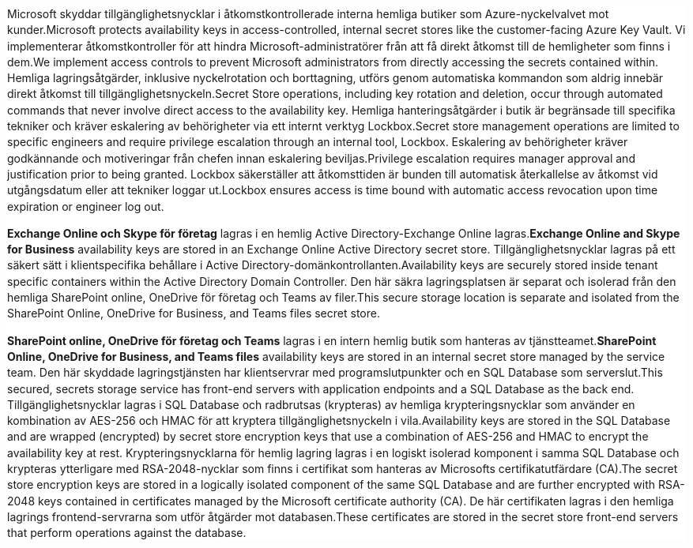 <span data-ttu-id="4f05a-145">Microsoft skyddar tillgänglighetsnycklar i åtkomstkontrollerade interna hemliga butiker som Azure-nyckelvalvet mot kunder.</span><span class="sxs-lookup"><span data-stu-id="4f05a-145">Microsoft protects availability keys in access-controlled, internal secret stores like the customer-facing Azure Key Vault.</span></span> <span data-ttu-id="4f05a-146">Vi implementerar åtkomstkontroller för att hindra Microsoft-administratörer från att få direkt åtkomst till de hemligheter som finns i dem.</span><span class="sxs-lookup"><span data-stu-id="4f05a-146">We implement access controls to prevent Microsoft administrators from directly accessing the secrets contained within.</span></span> <span data-ttu-id="4f05a-147">Hemliga lagringsåtgärder, inklusive nyckelrotation och borttagning, utförs genom automatiska kommandon som aldrig innebär direkt åtkomst till tillgänglighetsnyckeln.</span><span class="sxs-lookup"><span data-stu-id="4f05a-147">Secret Store operations, including key rotation and deletion, occur through automated commands that never involve direct access to the availability key.</span></span> <span data-ttu-id="4f05a-148">Hemliga hanteringsåtgärder i butik är begränsade till specifika tekniker och kräver eskalering av behörigheter via ett internt verktyg Lockbox.</span><span class="sxs-lookup"><span data-stu-id="4f05a-148">Secret store management operations are limited to specific engineers and require privilege escalation through an internal tool, Lockbox.</span></span> <span data-ttu-id="4f05a-149">Eskalering av behörigheter kräver godkännande och motiveringar från chefen innan eskalering beviljas.</span><span class="sxs-lookup"><span data-stu-id="4f05a-149">Privilege escalation requires manager approval and justification prior to being granted.</span></span> <span data-ttu-id="4f05a-150">Lockbox säkerställer att åtkomsttiden är bunden till automatisk återkallelse av åtkomst vid utgångsdatum eller att tekniker loggar ut.</span><span class="sxs-lookup"><span data-stu-id="4f05a-150">Lockbox ensures access is time bound with automatic access revocation upon time expiration or engineer log out.</span></span>

<span data-ttu-id="4f05a-151">**Exchange Online och Skype för företag** lagras i en hemlig Active Directory-Exchange Online lagras.</span><span class="sxs-lookup"><span data-stu-id="4f05a-151">**Exchange Online and Skype for Business** availability keys are stored in an Exchange Online Active Directory secret store.</span></span> <span data-ttu-id="4f05a-152">Tillgänglighetsnycklar lagras på ett säkert sätt i klientspecifika behållare i Active Directory-domänkontrollanten.</span><span class="sxs-lookup"><span data-stu-id="4f05a-152">Availability keys are securely stored inside tenant specific containers within the Active Directory Domain Controller.</span></span> <span data-ttu-id="4f05a-153">Den här säkra lagringsplatsen är separat och isolerad från den hemliga SharePoint online, OneDrive för företag och Teams av filer.</span><span class="sxs-lookup"><span data-stu-id="4f05a-153">This secure storage location is separate and isolated from the SharePoint Online, OneDrive for Business, and Teams files secret store.</span></span>

<span data-ttu-id="4f05a-154">**SharePoint online, OneDrive för företag och Teams** lagras i en intern hemlig butik som hanteras av tjänstteamet.</span><span class="sxs-lookup"><span data-stu-id="4f05a-154">**SharePoint Online, OneDrive for Business, and Teams files** availability keys are stored in an internal secret store managed by the service team.</span></span> <span data-ttu-id="4f05a-155">Den här skyddade lagringstjänsten har klientservrar med programslutpunkter och en SQL Database som serverslut.</span><span class="sxs-lookup"><span data-stu-id="4f05a-155">This secured, secrets storage service has front-end servers with application endpoints and a SQL Database as the back end.</span></span> <span data-ttu-id="4f05a-156">Tillgänglighetsnycklar lagras i SQL Database och radbrutsas (krypteras) av hemliga krypteringsnycklar som använder en kombination av AES-256 och HMAC för att kryptera tillgänglighetsnyckeln i vila.</span><span class="sxs-lookup"><span data-stu-id="4f05a-156">Availability keys are stored in the SQL Database and are wrapped (encrypted) by secret store encryption keys that use a combination of AES-256 and HMAC to encrypt the availability key at rest.</span></span> <span data-ttu-id="4f05a-157">Krypteringsnycklarna för hemlig lagring lagras i en logiskt isolerad komponent i samma SQL Database och krypteras ytterligare med RSA-2048-nycklar som finns i certifikat som hanteras av Microsofts certifikatutfärdare (CA).</span><span class="sxs-lookup"><span data-stu-id="4f05a-157">The secret store encryption keys are stored in a logically isolated component of the same SQL Database and are further encrypted with RSA-2048 keys contained in certificates managed by the Microsoft certificate authority (CA).</span></span> <span data-ttu-id="4f05a-158">De här certifikaten lagras i den hemliga lagrings frontend-servrarna som utför åtgärder mot databasen.</span><span class="sxs-lookup"><span data-stu-id="4f05a-158">These certificates are stored in the secret store front-end servers that perform operations against the database.</span></span>
